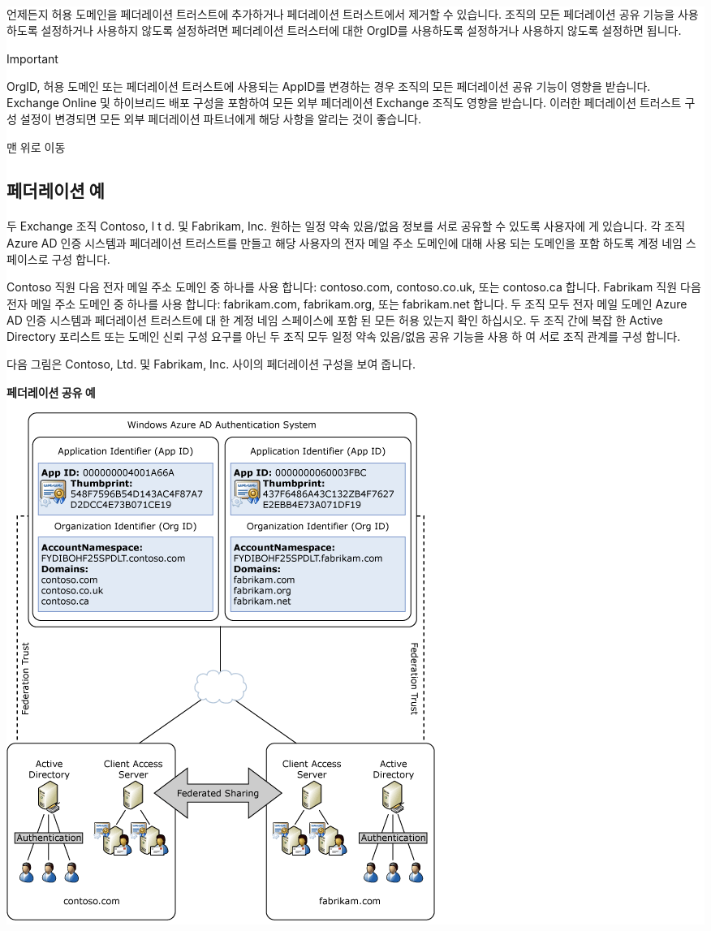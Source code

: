 언제든지 허용 도메인을 페더레이션 트러스트에 추가하거나 페더레이션 트러스트에서 제거할 수 있습니다. 조직의 모든 페더레이션 공유 기능을 사용하도록 설정하거나 사용하지 않도록 설정하려면 페더레이션 트러스터에 대한 OrgID를 사용하도록 설정하거나 사용하지 않도록 설정하면 됩니다.


> [!IMPORTANT]
> OrgID, 허용 도메인 또는 페더레이션 트러스트에 사용되는 AppID를 변경하는 경우 조직의 모든 페더레이션 공유 기능이 영향을 받습니다. Exchange Online 및 하이브리드 배포 구성을 포함하여 모든 외부 페더레이션 Exchange 조직도 영향을 받습니다. 이러한 페더레이션 트러스트 구성 설정이 변경되면 모든 외부 페더레이션 파트너에게 해당 사항을 알리는 것이 좋습니다.



맨 위로 이동

## 페더레이션 예

두 Exchange 조직 Contoso, l t d. 및 Fabrikam, Inc. 원하는 일정 약속 있음/없음 정보를 서로 공유할 수 있도록 사용자에 게 있습니다. 각 조직 Azure AD 인증 시스템과 페더레이션 트러스트를 만들고 해당 사용자의 전자 메일 주소 도메인에 대해 사용 되는 도메인을 포함 하도록 계정 네임 스페이스로 구성 합니다.

Contoso 직원 다음 전자 메일 주소 도메인 중 하나를 사용 합니다: contoso.com, contoso.co.uk, 또는 contoso.ca 합니다. Fabrikam 직원 다음 전자 메일 주소 도메인 중 하나를 사용 합니다: fabrikam.com, fabrikam.org, 또는 fabrikam.net 합니다. 두 조직 모두 전자 메일 도메인 Azure AD 인증 시스템과 페더레이션 트러스트에 대 한 계정 네임 스페이스에 포함 된 모든 허용 있는지 확인 하십시오. 두 조직 간에 복잡 한 Active Directory 포리스트 또는 도메인 신뢰 구성 요구를 아닌 두 조직 모두 일정 약속 있음/없음 공유 기능을 사용 하 여 서로 조직 관계를 구성 합니다.

다음 그림은 Contoso, Ltd. 및 Fabrikam, Inc. 사이의 페더레이션 구성을 보여 줍니다.

**페더레이션 공유 예**

![페더레이션 트러스트 및 페더레이션 공유](images/Dd335047.310f0698-b67d-4b0e-91e4-231c6e9db952(EXCHG.150).gif "페더레이션 트러스트 및 페더레이션 공유")
